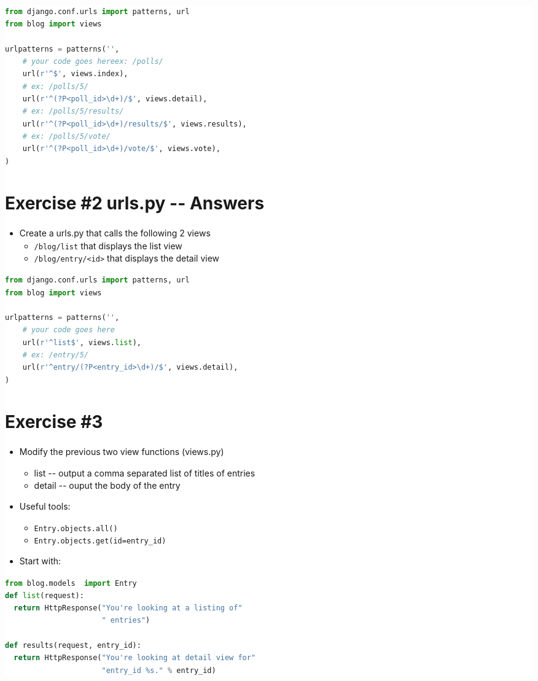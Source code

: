 ~~~~~~~~~~~~~~~~~~~~~~~~~~~~~~~~~~~~~~~~~~~~~python
from django.conf.urls import patterns, url
from blog import views

urlpatterns = patterns('',
    # your code goes hereex: /polls/
    url(r'^$', views.index),
    # ex: /polls/5/
    url(r'^(?P<poll_id>\d+)/$', views.detail),
    # ex: /polls/5/results/
    url(r'^(?P<poll_id>\d+)/results/$', views.results),
    # ex: /polls/5/vote/
    url(r'^(?P<poll_id>\d+)/vote/$', views.vote),
)
~~~~~~~~~~~~~~~~~~~~~~~~~~~~~~~~~~~~~~~~~~~~~

# Exercise #2 urls.py -- Answers
- Create a urls.py that calls the following 2 views
     - `/blog/list` that displays the list view
     - `/blog/entry/<id>` that displays the detail view

~~~python
from django.conf.urls import patterns, url
from blog import views

urlpatterns = patterns('',
    # your code goes here
    url(r'^list$', views.list),
    # ex: /entry/5/
    url(r'^entry/(?P<entry_id>\d+)/$', views.detail),
)
~~~

# Exercise #3
- Modify the previous two view functions (views.py)
    - list -- output a comma separated list of titles of entries 
    - detail -- ouput the body of the entry

- Useful tools:
    - `Entry.objects.all()`
    - `Entry.objects.get(id=entry_id)`

- Start with:

~~~python
from blog.models  import Entry 
def list(request):
  return HttpResponse("You're looking at a listing of"
                      " entries")

def results(request, entry_id):
  return HttpResponse("You're looking at detail view for"
                      "entry_id %s." % entry_id)
~~~
